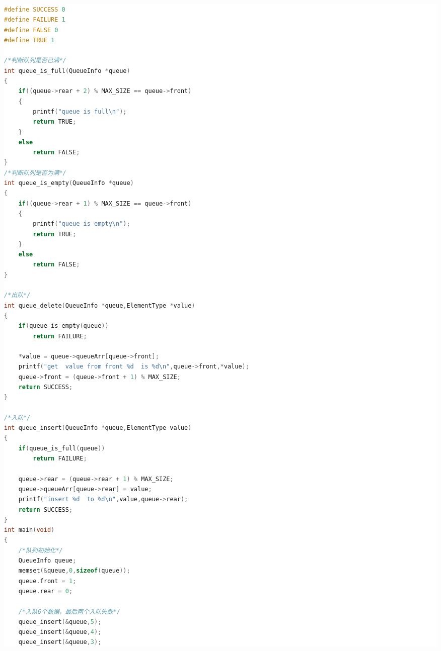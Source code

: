 ```c
#define SUCCESS 0
#define FAILURE 1
#define FALSE 0
#define TRUE 1

/*判断队列是否已满*/
int queue_is_full(QueueInfo *queue)
{
    if((queue->rear + 2) % MAX_SIZE == queue->front)
    {
        printf("queue is full\n");
        return TRUE;
    }
    else 
        return FALSE;
}
/*判断队列是否为满*/
int queue_is_empty(QueueInfo *queue)
{
    if((queue->rear + 1) % MAX_SIZE == queue->front)
    {
        printf("queue is empty\n");
        return TRUE;
    }
    else 
        return FALSE;
}

/*出队*/
int queue_delete(QueueInfo *queue,ElementType *value)
{
    if(queue_is_empty(queue))
        return FAILURE;
    
    *value = queue->queueArr[queue->front];
    printf("get  value from front %d  is %d\n",queue->front,*value);
    queue->front = (queue->front + 1) % MAX_SIZE;
    return SUCCESS;
}

/*入队*/
int queue_insert(QueueInfo *queue,ElementType value)
{
    if(queue_is_full(queue))
        return FAILURE;
    
    queue->rear = (queue->rear + 1) % MAX_SIZE;
    queue->queueArr[queue->rear] = value;
    printf("insert %d  to %d\n",value,queue->rear);
    return SUCCESS;
}
int main(void)
{
    /*队列初始化*/
    QueueInfo queue;
    memset(&queue,0,sizeof(queue));
    queue.front = 1;
    queue.rear = 0;

    /*入队6个数据，最后两个入队失败*/
    queue_insert(&queue,5);
    queue_insert(&queue,4);
    queue_insert(&queue,3);
```
